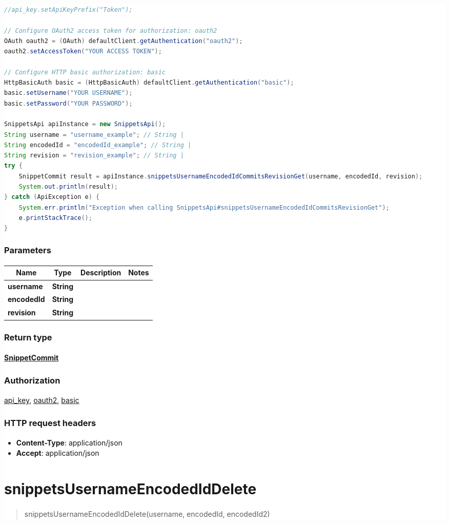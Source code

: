 ```java
//api_key.setApiKeyPrefix("Token");

// Configure OAuth2 access token for authorization: oauth2
OAuth oauth2 = (OAuth) defaultClient.getAuthentication("oauth2");
oauth2.setAccessToken("YOUR ACCESS TOKEN");

// Configure HTTP basic authorization: basic
HttpBasicAuth basic = (HttpBasicAuth) defaultClient.getAuthentication("basic");
basic.setUsername("YOUR USERNAME");
basic.setPassword("YOUR PASSWORD");

SnippetsApi apiInstance = new SnippetsApi();
String username = "username_example"; // String | 
String encodedId = "encodedId_example"; // String | 
String revision = "revision_example"; // String | 
try {
    SnippetCommit result = apiInstance.snippetsUsernameEncodedIdCommitsRevisionGet(username, encodedId, revision);
    System.out.println(result);
} catch (ApiException e) {
    System.err.println("Exception when calling SnippetsApi#snippetsUsernameEncodedIdCommitsRevisionGet");
    e.printStackTrace();
}
```

### Parameters

Name | Type | Description  | Notes
------------- | ------------- | ------------- | -------------
 **username** | **String**|  |
 **encodedId** | **String**|  |
 **revision** | **String**|  |

### Return type

[**SnippetCommit**](SnippetCommit.md)

### Authorization

[api_key](../README.md#api_key), [oauth2](../README.md#oauth2), [basic](../README.md#basic)

### HTTP request headers

 - **Content-Type**: application/json
 - **Accept**: application/json

<a name="snippetsUsernameEncodedIdDelete"></a>
# **snippetsUsernameEncodedIdDelete**
> snippetsUsernameEncodedIdDelete(username, encodedId, encodedId2)
